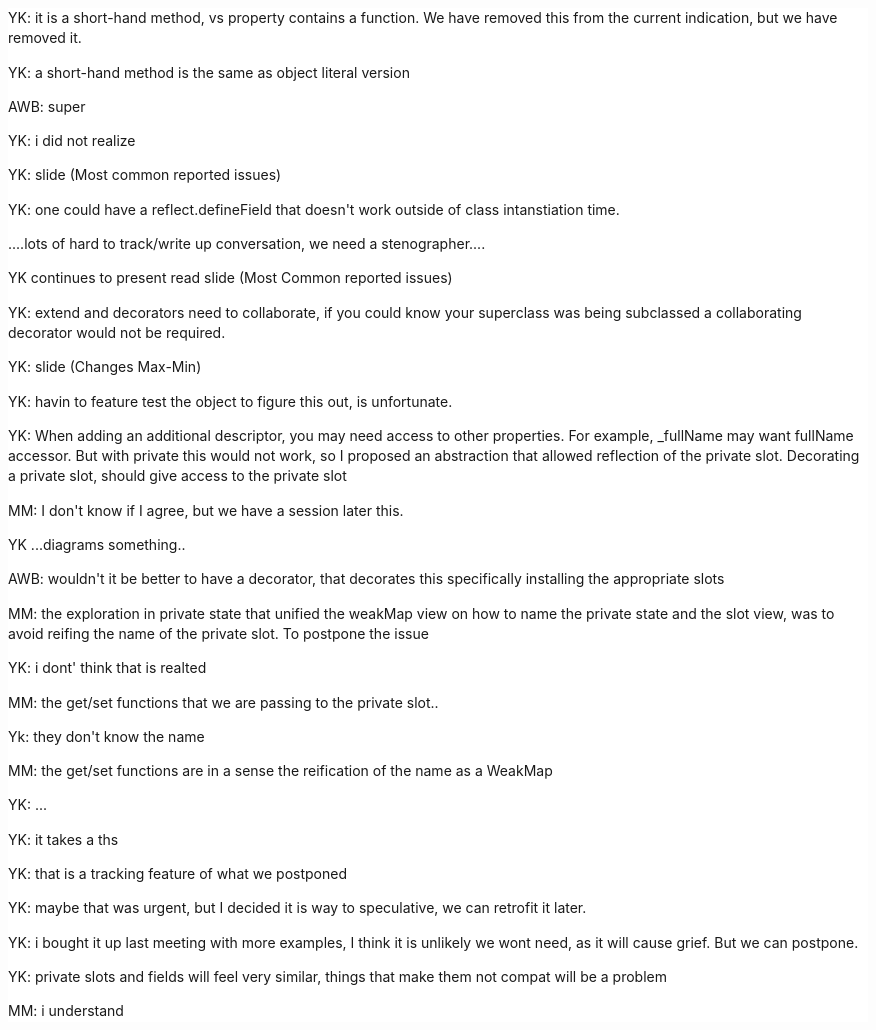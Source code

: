 YK: it is a short-hand method, vs property contains a function. We have removed this from the current indication, but we have removed it.

YK: a short-hand method is the same as object literal version

AWB: super

YK: i did not realize

YK: slide (Most common reported issues)

YK: one could have a reflect.defineField that  doesn't work outside of class intanstiation time.

....lots of hard to track/write up conversation, we need a stenographer....

YK continues to present read slide (Most Common reported issues)

YK: extend and decorators need to collaborate, if you could know your superclass was being subclassed a collaborating decorator would not be required.

YK: slide (Changes Max-Min)

YK: havin to feature test the object to figure this out, is unfortunate.

YK: When adding an additional descriptor, you may need access to other properties. For example, _fullName may want fullName accessor. But with private this would not work, so I proposed an abstraction that allowed reflection of the private slot. Decorating a private slot, should give access to the private slot

MM: I don't know if I agree, but we have a session later this.

YK ...diagrams something..

AWB: wouldn't it be better to have a decorator, that decorates  this specifically installing the appropriate slots

MM: the exploration in private state that unified the weakMap view on how to name the private state and the slot view, was to avoid reifing the name of the private slot. To postpone the issue

YK: i dont' think that is realted

MM: the get/set functions that we are passing to the private slot..

Yk: they don't know the name

MM: the get/set functions are in a sense the reification of the name as a WeakMap

YK: ...


YK: it takes a ths

YK: that is a tracking feature of what we postponed

YK: maybe that was urgent, but I decided it is way to speculative, we can retrofit it later.

YK: i bought it up last meeting with more examples, I think it is unlikely we wont need, as it will cause grief. But we can postpone.

YK: private slots and fields will feel very similar, things that make them not compat will be a problem

MM: i understand
